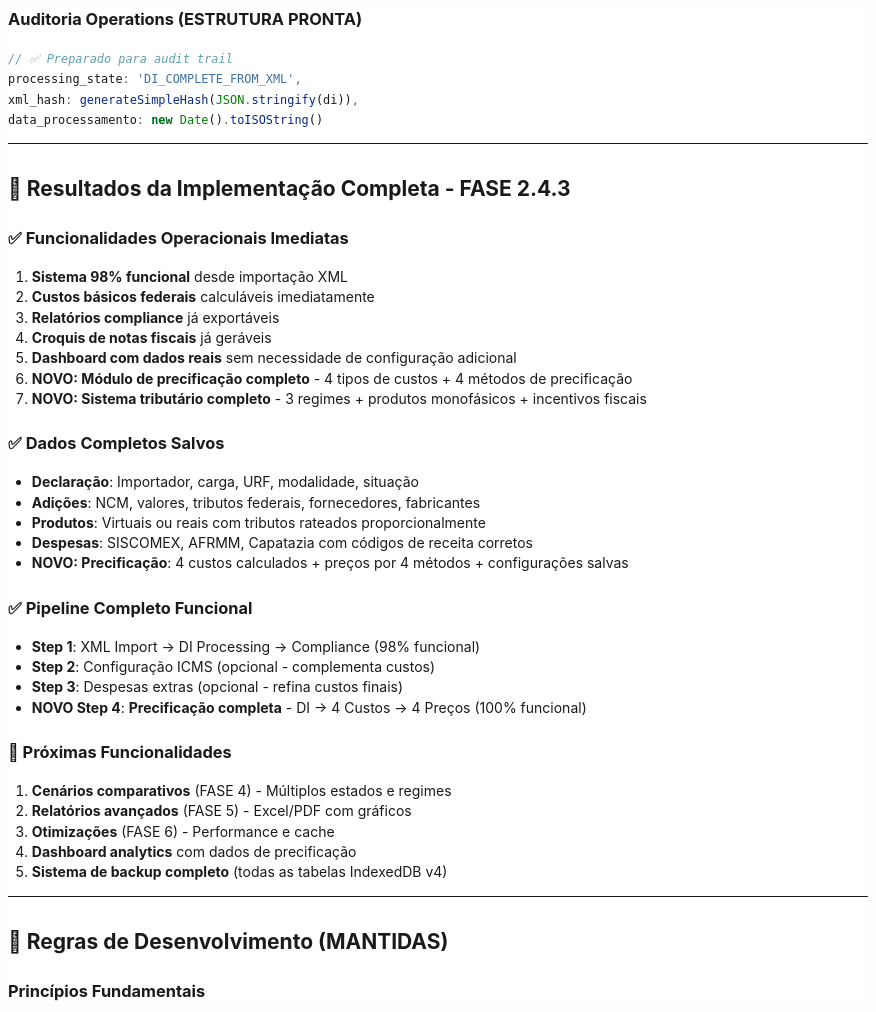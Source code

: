### Auditoria Operations (ESTRUTURA PRONTA)

```javascript
// ✅ Preparado para audit trail
processing_state: 'DI_COMPLETE_FROM_XML',
xml_hash: generateSimpleHash(JSON.stringify(di)),
data_processamento: new Date().toISOString()
```

---

## 🎯 Resultados da Implementação Completa - FASE 2.4.3

### ✅ Funcionalidades Operacionais Imediatas

1. **Sistema 98% funcional** desde importação XML
2. **Custos básicos federais** calculáveis imediatamente
3. **Relatórios compliance** já exportáveis
4. **Croquis de notas fiscais** já geráveis
5. **Dashboard com dados reais** sem necessidade de configuração adicional
6. **NOVO: Módulo de precificação completo** - 4 tipos de custos + 4 métodos de precificação
7. **NOVO: Sistema tributário completo** - 3 regimes + produtos monofásicos + incentivos fiscais

### ✅ Dados Completos Salvos

- **Declaração**: Importador, carga, URF, modalidade, situação
- **Adições**: NCM, valores, tributos federais, fornecedores, fabricantes
- **Produtos**: Virtuais ou reais com tributos rateados proporcionalmente
- **Despesas**: SISCOMEX, AFRMM, Capatazia com códigos de receita corretos
- **NOVO: Precificação**: 4 custos calculados + preços por 4 métodos + configurações salvas

### ✅ Pipeline Completo Funcional

- **Step 1**: XML Import → DI Processing → Compliance (98% funcional)
- **Step 2**: Configuração ICMS (opcional - complementa custos)
- **Step 3**: Despesas extras (opcional - refina custos finais)
- **NOVO Step 4**: **Precificação completa** - DI → 4 Custos → 4 Preços (100% funcional)

### 🚀 Próximas Funcionalidades

1. **Cenários comparativos** (FASE 4) - Múltiplos estados e regimes
2. **Relatórios avançados** (FASE 5) - Excel/PDF com gráficos
3. **Otimizações** (FASE 6) - Performance e cache
4. **Dashboard analytics** com dados de precificação
5. **Sistema de backup completo** (todas as tabelas IndexedDB v4)

---

## 🔧 Regras de Desenvolvimento (MANTIDAS)

### Princípios Fundamentais
